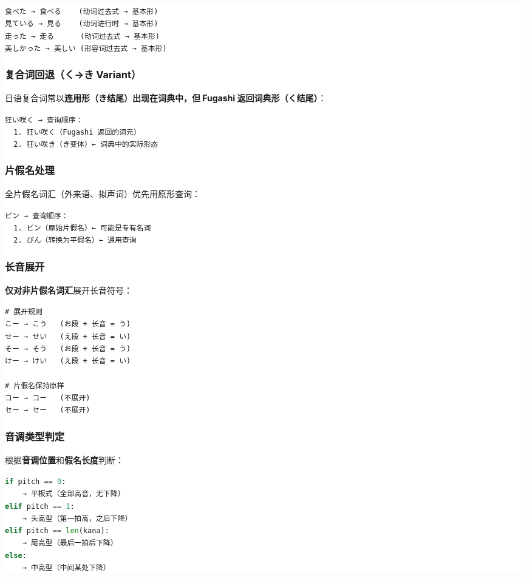 ```
食べた → 食べる    (动词过去式 → 基本形)
見ている → 見る    (动词进行时 → 基本形)
走った → 走る      (动词过去式 → 基本形)
美しかった → 美しい (形容词过去式 → 基本形)
```

### 复合词回退（く→き Variant）

日语复合词常以**连用形（き结尾）**出现在词典中，但 Fugashi 返回**词典形（く结尾）**：

```
狂い咲く → 查询顺序：
  1. 狂い咲く（Fugashi 返回的词元）
  2. 狂い咲き（き变体）← 词典中的实际形态
```

### 片假名处理

全片假名词汇（外来语、拟声词）优先用原形查询：

```
ピン → 查询顺序：
  1. ピン（原始片假名）← 可能是专有名词
  2. ぴん（转换为平假名）← 通用查询
```

### 长音展开

**仅对非片假名词汇**展开长音符号：

```
# 展开规则
こー → こう   (お段 + 长音 = う)
せー → せい   (え段 + 长音 = い)
そー → そう   (お段 + 长音 = う)
けー → けい   (え段 + 长音 = い)

# 片假名保持原样
コー → コー   (不展开)
セー → セー   (不展开)
```

### 音调类型判定

根据**音调位置**和**假名长度**判断：

```python
if pitch == 0:
    → 平板式（全部高音，无下降）
elif pitch == 1:
    → 头高型（第一拍高，之后下降）
elif pitch == len(kana):
    → 尾高型（最后一拍后下降）
else:
    → 中高型（中间某处下降）
```
